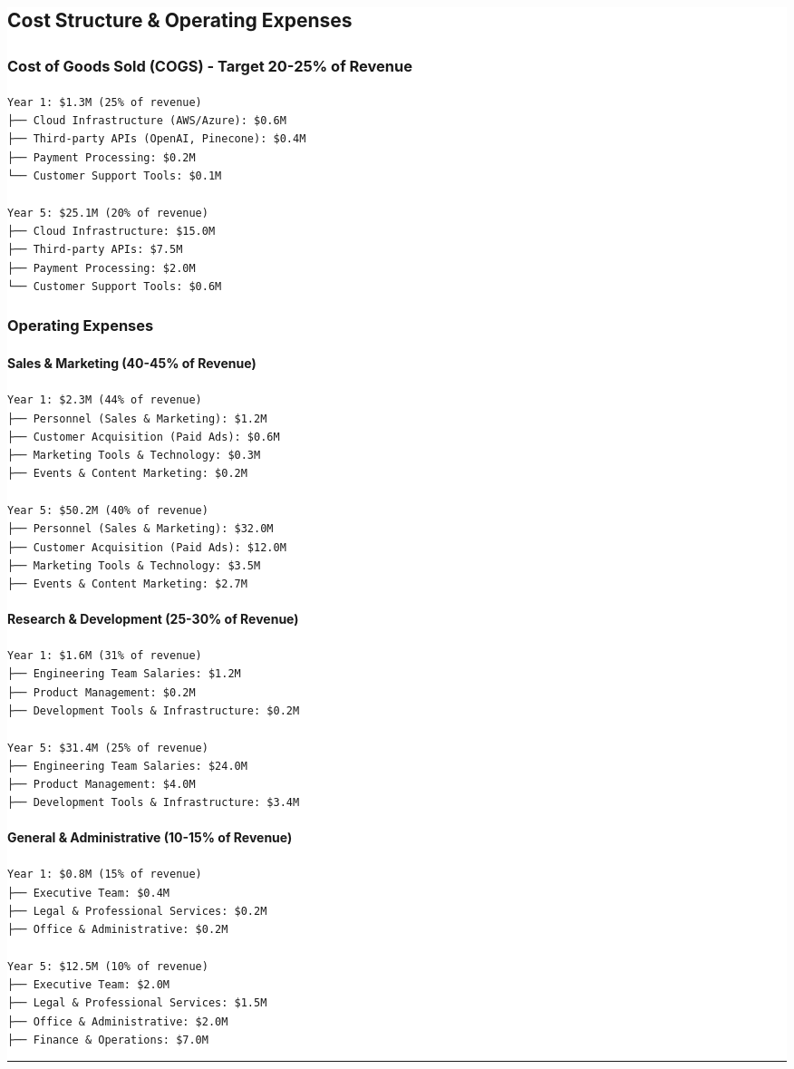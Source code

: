 ## Cost Structure & Operating Expenses

### Cost of Goods Sold (COGS) - Target 20-25% of Revenue
```
Year 1: $1.3M (25% of revenue)
├── Cloud Infrastructure (AWS/Azure): $0.6M
├── Third-party APIs (OpenAI, Pinecone): $0.4M
├── Payment Processing: $0.2M
└── Customer Support Tools: $0.1M

Year 5: $25.1M (20% of revenue)
├── Cloud Infrastructure: $15.0M
├── Third-party APIs: $7.5M
├── Payment Processing: $2.0M
└── Customer Support Tools: $0.6M
```

### Operating Expenses

#### Sales & Marketing (40-45% of Revenue)
```
Year 1: $2.3M (44% of revenue)
├── Personnel (Sales & Marketing): $1.2M
├── Customer Acquisition (Paid Ads): $0.6M
├── Marketing Tools & Technology: $0.3M
├── Events & Content Marketing: $0.2M

Year 5: $50.2M (40% of revenue)
├── Personnel (Sales & Marketing): $32.0M
├── Customer Acquisition (Paid Ads): $12.0M
├── Marketing Tools & Technology: $3.5M
├── Events & Content Marketing: $2.7M
```

#### Research & Development (25-30% of Revenue)
```
Year 1: $1.6M (31% of revenue)
├── Engineering Team Salaries: $1.2M
├── Product Management: $0.2M
├── Development Tools & Infrastructure: $0.2M

Year 5: $31.4M (25% of revenue)
├── Engineering Team Salaries: $24.0M
├── Product Management: $4.0M
├── Development Tools & Infrastructure: $3.4M
```

#### General & Administrative (10-15% of Revenue)
```
Year 1: $0.8M (15% of revenue)
├── Executive Team: $0.4M
├── Legal & Professional Services: $0.2M
├── Office & Administrative: $0.2M

Year 5: $12.5M (10% of revenue)
├── Executive Team: $2.0M
├── Legal & Professional Services: $1.5M
├── Office & Administrative: $2.0M
├── Finance & Operations: $7.0M
```

---